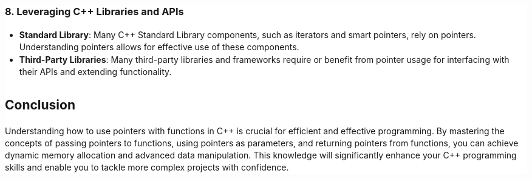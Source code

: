 ### 8. **Leveraging C++ Libraries and APIs**
- **Standard Library**: Many C++ Standard Library components, such as iterators and smart pointers, rely on pointers. Understanding pointers allows for effective use of these components.
- **Third-Party Libraries**: Many third-party libraries and frameworks require or benefit from pointer usage for interfacing with their APIs and extending functionality.

## Conclusion

Understanding how to use pointers with functions in C++ is crucial for efficient and effective programming. By mastering the concepts of passing pointers to functions, using pointers as parameters, and returning pointers from functions, you can achieve dynamic memory allocation and advanced data manipulation. This knowledge will significantly enhance your C++ programming skills and enable you to tackle more complex projects with confidence.